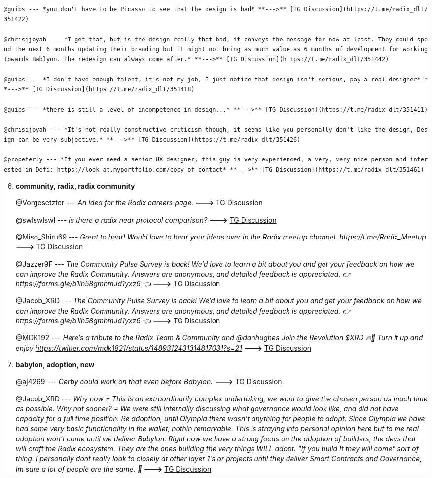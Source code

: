     @guibs --- *you don't have to be Picasso to see that the design is bad* **--->** [TG Discussion](https://t.me/radix_dlt/351422)

    @chrisijoyah --- *I get that, but is the design really that bad, it conveys the message for now at least. They could spend the next 6 months updating their branding but it might not bring as much value as 6 months of development for working towards Bablyon. The redesign can always come after.* **--->** [TG Discussion](https://t.me/radix_dlt/351442)

    @guibs --- *I don't have enough talent, it's not my job, I just notice that design isn't serious, pay a real designer* **--->** [TG Discussion](https://t.me/radix_dlt/351418)

    @guibs --- *there is still a level of incompetence in design...* **--->** [TG Discussion](https://t.me/radix_dlt/351411)

    @chrisijoyah --- *It's not really constructive criticism though, it seems like you personally don't like the design, Design can be very subjective.* **--->** [TG Discussion](https://t.me/radix_dlt/351426)

    @propeterly --- *If you ever need a senior UX designer, this guy is very experienced, a very, very nice person and interested in Defi: https://look-at.myportfolio.com/copy-of-contact* **--->** [TG Discussion](https://t.me/radix_dlt/351461)

6. **community, radix, radix community**

    @Vorgesetzter --- *An idea for the Radix careers page.* **--->** [TG Discussion](https://t.me/radix_dlt/351200)

    @swlswlswl --- *is there a radix near protocol comparison?* **--->** [TG Discussion](https://t.me/radix_dlt/350766)

    @Miso_Shiru69 --- *Great to hear!  Would love to hear your ideas over in the  Radix meetup channel.   https://t.me/Radix_Meetup* **--->** [TG Discussion](https://t.me/radix_dlt/350778)

    @Jazzer9F --- *The Community Pulse Survey is back!  We’d love to learn a bit about you and get your feedback on how we can improve the Radix Community.   Answers are anonymous, and detailed feedback is appreciated.   👉 https://forms.gle/b1ih58gmhmJd1yxz6 👈* **--->** [TG Discussion](https://t.me/radix_dlt/350841)

    @Jacob_XRD --- *The Community Pulse Survey is back!  We’d love to learn a bit about you and get your feedback on how we can improve the Radix Community.   Answers are anonymous, and detailed feedback is appreciated.   👉 https://forms.gle/b1ih58gmhmJd1yxz6 👈* **--->** [TG Discussion](https://t.me/radix_dlt/351136)

    @MDK192 --- *Here’s a tribute to the Radix Team & Community and @danhughes  Join the Revolution $XRD 🔥🚀  Turn it up and enjoy   https://twitter.com/mdk1821/status/1489312431314817031?s=21* **--->** [TG Discussion](https://t.me/radix_dlt/350690)

7. **babylon, adoption, new**

    @aj4269 --- *Cerby could work on that even before Babylon.* **--->** [TG Discussion](https://t.me/radix_dlt/351159)

    @Jacob_XRD --- *Why now = This is an extraordinarily complex undertaking, we want to give the chosen person as much time as possible. Why not sooner? = We were still internally discussing what governance would look like, and did not have capacity for a full time position.   Re adoption, until Olympia there wasn't anything for people to adopt. Since Olympia we have had some very basic functionality in the wallet, nothin remarkable.  This is straying into personal opinion here but to me real adoption won't come until we deliver Babylon. Right now we have a strong focus on the adoption of builders, the devs that will craft the Radix ecosystem. They are the ones building the very things WILL adopt. "If you build It they will come" sort of thing.   I personally dont really look to closely at other layer 1's or projects until they deliver Smart Contracts and Governance, Im sure a lot of people are the same. 🤷* **--->** [TG Discussion](https://t.me/radix_dlt/350657)
